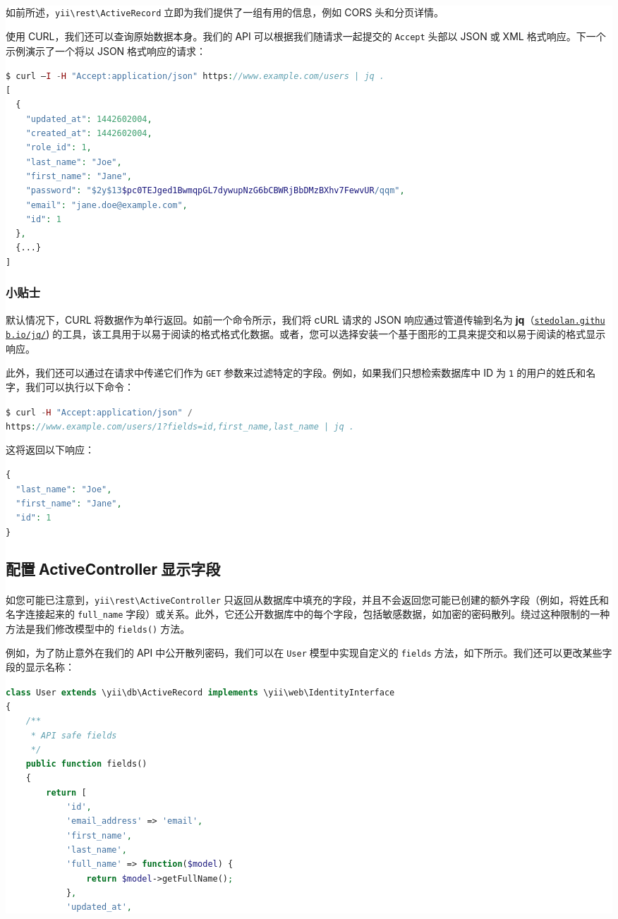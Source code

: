 如前所述，`yii\rest\ActiveRecord` 立即为我们提供了一组有用的信息，例如 CORS 头和分页详情。

使用 CURL，我们还可以查询原始数据本身。我们的 API 可以根据我们随请求一起提交的 `Accept` 头部以 JSON 或 XML 格式响应。下一个示例演示了一个将以 JSON 格式响应的请求：

```php
$ curl –I -H "Accept:application/json" https://www.example.com/users | jq .
[
  {
    "updated_at": 1442602004,
    "created_at": 1442602004,
    "role_id": 1,
    "last_name": "Joe",
    "first_name": "Jane",
    "password": "$2y$13$pc0TEJged1BwmqpGL7dywupNzG6bCBWRjBbDMzBXhv7FewvUR/qqm",
    "email": "jane.doe@example.com",
    "id": 1
  },
  {...}
]
```

### 小贴士

默认情况下，CURL 将数据作为单行返回。如前一个命令所示，我们将 cURL 请求的 JSON 响应通过管道传输到名为 **jq**（[`stedolan.github.io/jq/`](https://stedolan.github.io/jq/)) 的工具，该工具用于以易于阅读的格式格式化数据。或者，您可以选择安装一个基于图形的工具来提交和以易于阅读的格式显示响应。

此外，我们还可以通过在请求中传递它们作为 `GET` 参数来过滤特定的字段。例如，如果我们只想检索数据库中 ID 为 `1` 的用户的姓氏和名字，我们可以执行以下命令：

```php
$ curl -H "Accept:application/json" /
https://www.example.com/users/1?fields=id,first_name,last_name | jq .

```

这将返回以下响应：

```php
{
  "last_name": "Joe",
  "first_name": "Jane",
  "id": 1
}
```

## 配置 ActiveController 显示字段

如您可能已注意到，`yii\rest\ActiveController` 只返回从数据库中填充的字段，并且不会返回您可能已创建的额外字段（例如，将姓氏和名字连接起来的 `full_name` 字段）或关系。此外，它还公开数据库中的每个字段，包括敏感数据，如加密的密码散列。绕过这种限制的一种方法是我们修改模型中的 `fields()` 方法。

例如，为了防止意外在我们的 API 中公开散列密码，我们可以在 `User` 模型中实现自定义的 `fields` 方法，如下所示。我们还可以更改某些字段的显示名称：

```php
class User extends \yii\db\ActiveRecord implements \yii\web\IdentityInterface
{
    /**
     * API safe fields
     */
    public function fields()
    {
        return [
            'id',
            'email_address' => 'email',
            'first_name',
            'last_name',
            'full_name' => function($model) {
                return $model->getFullName();
            },
            'updated_at',
```